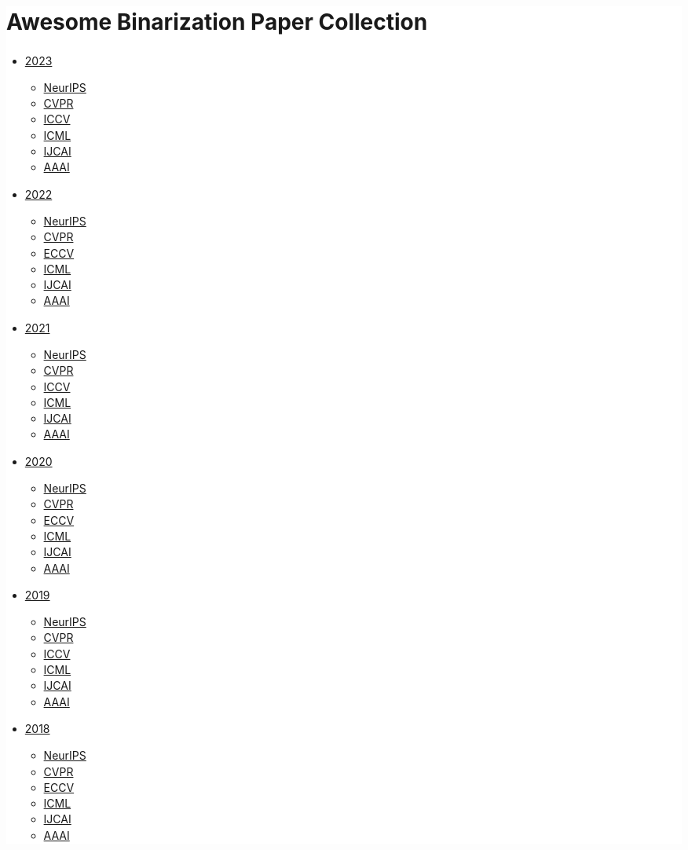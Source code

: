 # Awesome Binarization Paper Collection



- [2023](#2023)
  - [NeurIPS](#neurips-2023)
  - [CVPR](#cvpr-2023)
  - [ICCV](#iccv-2023)
  - [ICML](#icml-2023)
  - [IJCAI](#ijcai-2023)
  - [AAAI](#aaai-2023)

- [2022](#2022)
  - [NeurIPS](#neurips-2022)
  - [CVPR](#cvpr-2022)
  - [ECCV](#eccv-2022)
  - [ICML](#icml-2022)
  - [IJCAI](#ijcai-2022)
  - [AAAI](#aaai-2022)

- [2021](#2021)
  - [NeurIPS](#neurips-2021)
  - [CVPR](#cvpr-2021)
  - [ICCV](#iccv-2021)
  - [ICML](#icml-2021)
  - [IJCAI](#ijcai-2021)
  - [AAAI](#aaai-2021)

- [2020](#2020)
  - [NeurIPS](#neurips-2020)
  - [CVPR](#cvpr-2020)
  - [ECCV](#eccv-2020)
  - [ICML](#icml-2020)
  - [IJCAI](#ijcai-2020)
  - [AAAI](#aaai-2020)

- [2019](#2019)
  - [NeurIPS](#neurips-2019)
  - [CVPR](#cvpr-2019)
  - [ICCV](#iccv-2019)
  - [ICML](#icml-2019)
  - [IJCAI](#ijcai-2019)
  - [AAAI](#aaai-2019)

- [2018](#2018)
  - [NeurIPS](#neurips-2018)
  - [CVPR](#cvpr-2018)
  - [ECCV](#eccv-2018)
  - [ICML](#icml-2018)
  - [IJCAI](#ijcai-2018)
  - [AAAI](#aaai-2018)


